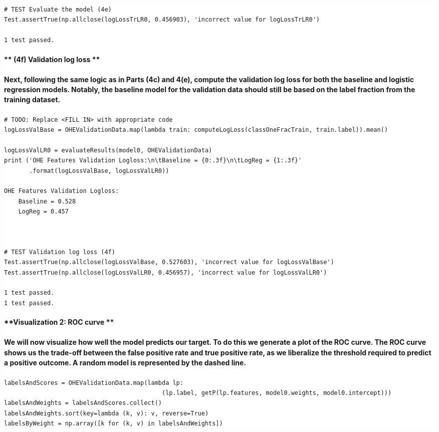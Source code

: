 

    # TEST Evaluate the model (4e)
    Test.assertTrue(np.allclose(logLossTrLR0, 0.456903), 'incorrect value for logLossTrLR0')

    1 test passed.


#### ** (4f) Validation log loss **
#### Next, following the same logic as in Parts (4c) and 4(e), compute the validation log loss for both the baseline and logistic regression models. Notably, the baseline model for the validation data should still be based on the label fraction from the training dataset.


    # TODO: Replace <FILL IN> with appropriate code
    logLossValBase = OHEValidationData.map(lambda train: computeLogLoss(classOneFracTrain, train.label)).mean()
    
    logLossValLR0 = evaluateResults(model0, OHEValidationData)
    print ('OHE Features Validation Logloss:\n\tBaseline = {0:.3f}\n\tLogReg = {1:.3f}'
           .format(logLossValBase, logLossValLR0))

    OHE Features Validation Logloss:
    	Baseline = 0.528
    	LogReg = 0.457



    # TEST Validation log loss (4f)
    Test.assertTrue(np.allclose(logLossValBase, 0.527603), 'incorrect value for logLossValBase')
    Test.assertTrue(np.allclose(logLossValLR0, 0.456957), 'incorrect value for logLossValLR0')

    1 test passed.
    1 test passed.


#### **Visualization 2: ROC curve **
#### We will now visualize how well the model predicts our target.  To do this we generate a plot of the ROC curve.  The ROC curve shows us the trade-off between the false positive rate and true positive rate, as we liberalize the threshold required to predict a positive outcome.  A random model is represented by the dashed line.


    labelsAndScores = OHEValidationData.map(lambda lp:
                                                (lp.label, getP(lp.features, model0.weights, model0.intercept)))
    labelsAndWeights = labelsAndScores.collect()
    labelsAndWeights.sort(key=lambda (k, v): v, reverse=True)
    labelsByWeight = np.array([k for (k, v) in labelsAndWeights])
    